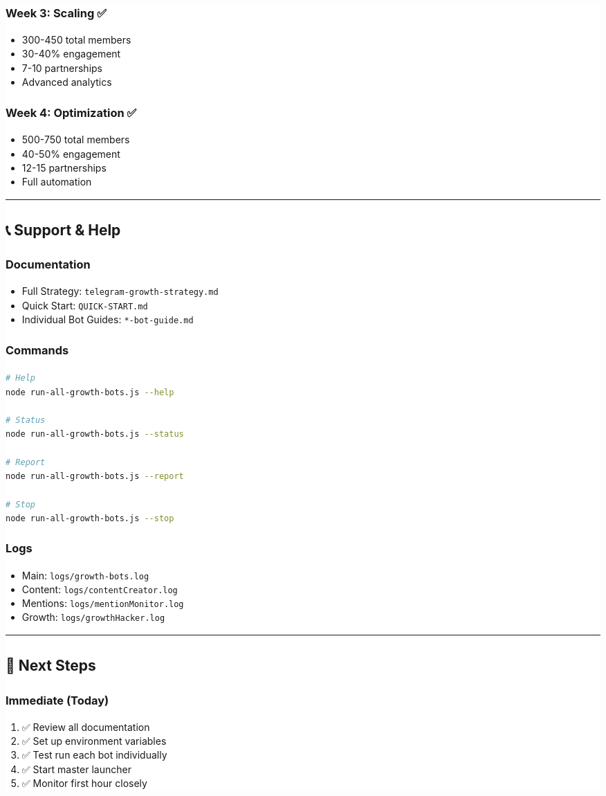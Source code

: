 ### Week 3: Scaling ✅
- 300-450 total members
- 30-40% engagement
- 7-10 partnerships
- Advanced analytics

### Week 4: Optimization ✅
- 500-750 total members
- 40-50% engagement
- 12-15 partnerships
- Full automation

---

## 📞 Support & Help

### Documentation
- Full Strategy: `telegram-growth-strategy.md`
- Quick Start: `QUICK-START.md`
- Individual Bot Guides: `*-bot-guide.md`

### Commands
```bash
# Help
node run-all-growth-bots.js --help

# Status
node run-all-growth-bots.js --status

# Report
node run-all-growth-bots.js --report

# Stop
node run-all-growth-bots.js --stop
```

### Logs
- Main: `logs/growth-bots.log`
- Content: `logs/contentCreator.log`
- Mentions: `logs/mentionMonitor.log`
- Growth: `logs/growthHacker.log`

---

## 🎉 Next Steps

### Immediate (Today)
1. ✅ Review all documentation
2. ✅ Set up environment variables
3. ✅ Test run each bot individually
4. ✅ Start master launcher
5. ✅ Monitor first hour closely
